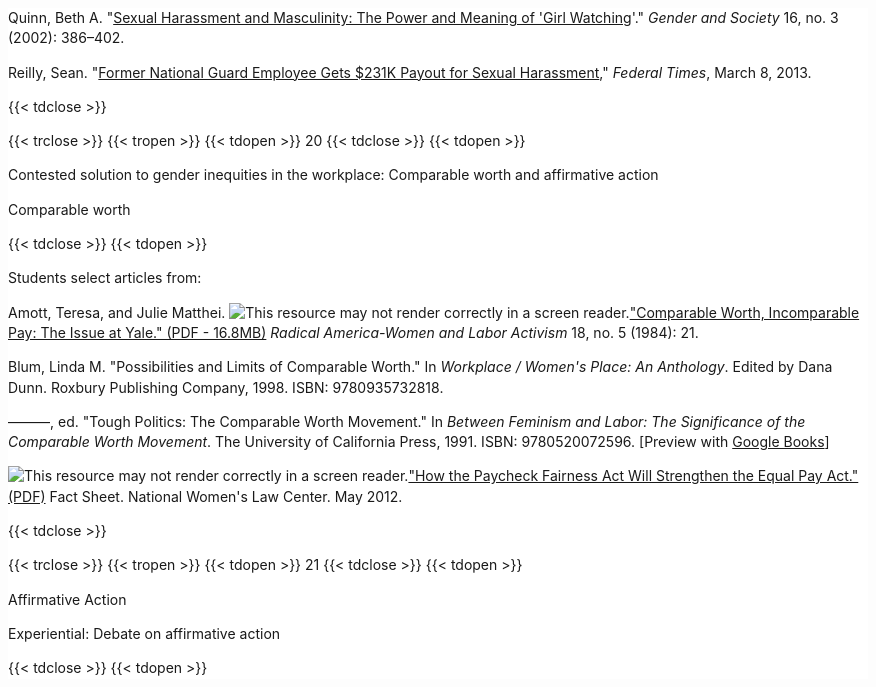 Quinn, Beth A. "[Sexual Harassment and Masculinity: The Power and Meaning of 'Girl Watching](http://gas.sagepub.com/content/16/3/386)'." _Gender and Society_ 16, no. 3 (2002): 386–402.

Reilly, Sean. "[Former National Guard Employee Gets $231K Payout for Sexual Harassment](http://www.federaltimes.com/article/20130308/DEPARTMENTS01/303080003/Former-National-Guard-employee-gets-231K-payout-sexual-harassment)," _Federal Times_, March 8, 2013.


{{< tdclose >}}

{{< trclose >}}
{{< tropen >}}
{{< tdopen >}}
20
{{< tdclose >}}
{{< tdopen >}}


Contested solution to gender inequities in the workplace: Comparable worth and affirmative action

Comparable worth


{{< tdclose >}}
{{< tdopen >}}


Students select articles from:

Amott, Teresa, and Julie Matthei. ![This resource may not render correctly in a screen reader.](/images/inacessible.gif)["Comparable Worth, Incomparable Pay: The Issue at Yale." (PDF - 16.8MB)](http://library.brown.edu/pdfs/1142530622637416.pdf) _Radical America-Women and Labor Activism_ 18, no. 5 (1984): 21.

Blum, Linda M. "Possibilities and Limits of Comparable Worth." In _Workplace / Women's Place: An Anthology_. Edited by Dana Dunn. Roxbury Publishing Company, 1998. ISBN: 9780935732818.

———, ed. "Tough Politics: The Comparable Worth Movement." In _Between Feminism and Labor: The Significance of the Comparable Worth Movement_. The University of California Press, 1991. ISBN: 9780520072596. \[Preview with [Google Books](http://books.google.com/books?id=UfOUZggr9N8C&pg=PA54#v=onepage)\]

![This resource may not render correctly in a screen reader.](/images/inacessible.gif)["How the Paycheck Fairness Act Will Strengthen the Equal Pay Act." (PDF)](http://www.nwlc.org/sites/default/files/pdfs/how_the_pfa_will_strengthen_the_epa_may_2015.pdf) Fact Sheet. National Women's Law Center. May 2012.


{{< tdclose >}}

{{< trclose >}}
{{< tropen >}}
{{< tdopen >}}
21
{{< tdclose >}}
{{< tdopen >}}


Affirmative Action

Experiential: Debate on affirmative action


{{< tdclose >}}
{{< tdopen >}}
